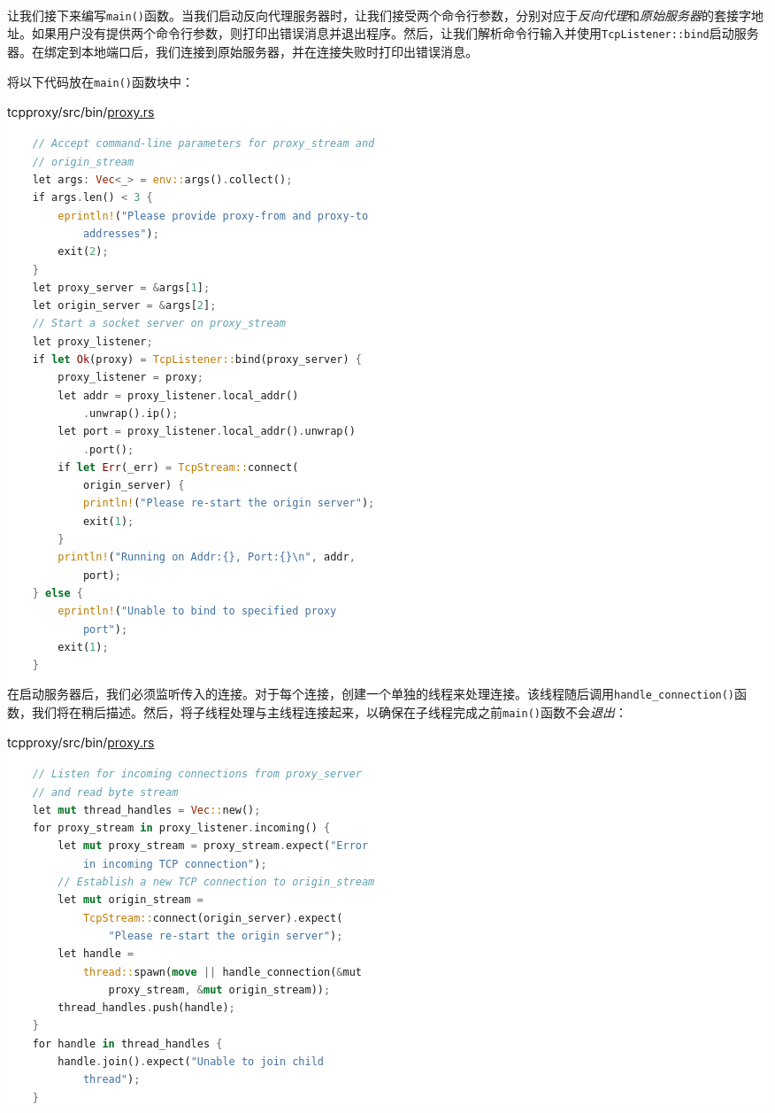 让我们接下来编写`main()`函数。当我们启动反向代理服务器时，让我们接受两个命令行参数，分别对应于*反向代理*和*原始服务器*的套接字地址。如果用户没有提供两个命令行参数，则打印出错误消息并退出程序。然后，让我们解析命令行输入并使用`TcpListener::bind`启动服务器。在绑定到本地端口后，我们连接到原始服务器，并在连接失败时打印出错误消息。

将以下代码放在`main()`函数块中：

tcpproxy/src/bin/[proxy.rs](http://proxy.rs)

```rs
    // Accept command-line parameters for proxy_stream and 
    // origin_stream
    let args: Vec<_> = env::args().collect();
    if args.len() < 3 {
        eprintln!("Please provide proxy-from and proxy-to 
            addresses");
        exit(2);
    }
    let proxy_server = &args[1];
    let origin_server = &args[2];
    // Start a socket server on proxy_stream
    let proxy_listener;
    if let Ok(proxy) = TcpListener::bind(proxy_server) {
        proxy_listener = proxy;
        let addr = proxy_listener.local_addr()
            .unwrap().ip();
        let port = proxy_listener.local_addr().unwrap()
            .port();
        if let Err(_err) = TcpStream::connect(
            origin_server) {
            println!("Please re-start the origin server");
            exit(1);
        }
        println!("Running on Addr:{}, Port:{}\n", addr, 
            port);
    } else {
        eprintln!("Unable to bind to specified proxy 
            port");
        exit(1);
    }
```

在启动服务器后，我们必须监听传入的连接。对于每个连接，创建一个单独的线程来处理连接。该线程随后调用`handle_connection()`函数，我们将在稍后描述。然后，将子线程处理与主线程连接起来，以确保在子线程完成之前`main()`函数不会*退出*：

tcpproxy/src/bin/[proxy.rs](http://proxy.rs)

```rs
    // Listen for incoming connections from proxy_server 
    // and read byte stream
    let mut thread_handles = Vec::new();
    for proxy_stream in proxy_listener.incoming() {
        let mut proxy_stream = proxy_stream.expect("Error 
            in incoming TCP connection");
        // Establish a new TCP connection to origin_stream
        let mut origin_stream =
            TcpStream::connect(origin_server).expect(
                "Please re-start the origin server");
        let handle =
            thread::spawn(move || handle_connection(&mut  
                proxy_stream, &mut origin_stream));
        thread_handles.push(handle);
    }
    for handle in thread_handles {
        handle.join().expect("Unable to join child 
            thread");
    }
```
